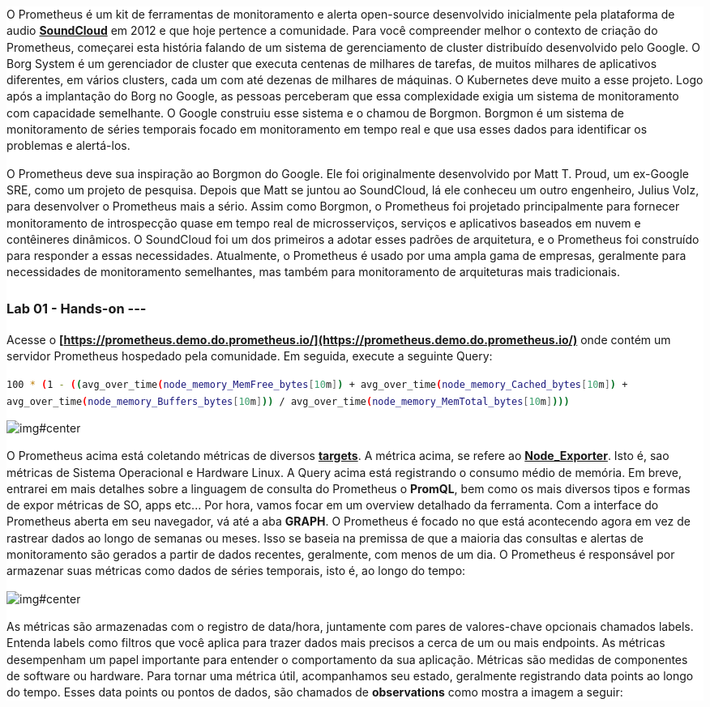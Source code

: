 O Prometheus é um kit de ferramentas de monitoramento e alerta open-source desenvolvido inicialmente pela plataforma de audio **[SoundCloud]()** em 2012 e que hoje pertence a comunidade. Para você compreender melhor o contexto de criação do Prometheus, começarei esta história falando de um sistema de gerenciamento de cluster distribuído desenvolvido pelo Google. O Borg System é um gerenciador de cluster que executa centenas de milhares de tarefas, de muitos milhares de aplicativos diferentes, em vários clusters, cada um com até dezenas de milhares de máquinas. O Kubernetes deve muito a esse projeto. Logo após a implantação do Borg no Google, as pessoas perceberam que essa complexidade exigia um sistema de monitoramento com capacidade semelhante. O Google construiu esse sistema e o chamou de Borgmon. Borgmon é um sistema de monitoramento de séries temporais focado em monitoramento em tempo real e que usa esses dados para identificar os problemas e alertá-los.

O Prometheus deve sua inspiração ao Borgmon do Google. Ele foi originalmente desenvolvido por Matt T. Proud, um ex-Google SRE, como um projeto de pesquisa. Depois que Matt se juntou ao SoundCloud, lá ele conheceu um outro engenheiro, Julius Volz, para desenvolver o Prometheus mais a sério. Assim como Borgmon, o Prometheus foi projetado principalmente para fornecer monitoramento de introspecção quase em tempo real de microsserviços, serviços e aplicativos baseados em nuvem e contêineres dinâmicos. O SoundCloud foi um dos primeiros a adotar esses padrões de arquitetura, e o Prometheus foi construído para responder a essas necessidades. Atualmente, o Prometheus é usado por uma ampla gama de empresas, geralmente para necessidades de monitoramento semelhantes, mas também para monitoramento de arquiteturas mais tradicionais.

### Lab 01 - Hands-on ---

Acesse o **[https://prometheus.demo.do.prometheus.io/](https://prometheus.demo.do.prometheus.io/)** onde contém um servidor Prometheus hospedado pela comunidade. Em seguida, execute a seguinte Query:

```bash
100 * (1 - ((avg_over_time(node_memory_MemFree_bytes[10m]) + avg_over_time(node_memory_Cached_bytes[10m]) + 
avg_over_time(node_memory_Buffers_bytes[10m])) / avg_over_time(node_memory_MemTotal_bytes[10m])))
```

![img#center](https://raw.githubusercontent.com/lobocode/lobocode.github.io/master/post/images/tsdb/ui01.png#center)

O Prometheus acima está coletando métricas de diversos **[targets](https://prometheus.demo.do.prometheus.io/targets)**. A métrica acima, se refere ao **[Node_Exporter](http://demo.do.prometheus.io:9100/metrics)**. Isto é, sao métricas de Sistema Operacional e Hardware Linux. A Query acima está registrando o consumo médio de memória. Em breve, entrarei em mais detalhes sobre a linguagem de consulta do Prometheus o **PromQL**, bem como os mais diversos tipos e formas de expor métricas de SO, apps etc... Por hora, vamos focar em um overview detalhado da ferramenta. Com a interface do Prometheus aberta em seu navegador, vá até a aba **GRAPH**. O Prometheus é focado no que está acontecendo agora em vez de rastrear dados ao longo de semanas ou meses. Isso se baseia na premissa de que a maioria das consultas e alertas de monitoramento são gerados a partir de dados recentes, geralmente, com menos de um dia. O Prometheus é responsável por armazenar suas métricas como dados de séries temporais, isto é, ao longo do tempo:

![img#center](https://raw.githubusercontent.com/lobocode/lobocode.github.io/master/post/images/tsdb/timeseries01.png#center)

As métricas são armazenadas com o registro de data/hora, juntamente com pares de valores-chave opcionais chamados labels. Entenda labels como filtros que você aplica para trazer dados mais precisos a cerca de um ou mais endpoints. As métricas desempenham um papel importante para entender o comportamento da sua aplicação. Métricas são medidas de componentes de software ou hardware. Para tornar uma métrica útil, acompanhamos seu estado, geralmente registrando data points ao longo do tempo. Esses data points ou pontos de dados, são chamados de **observations** como mostra a imagem a seguir:

